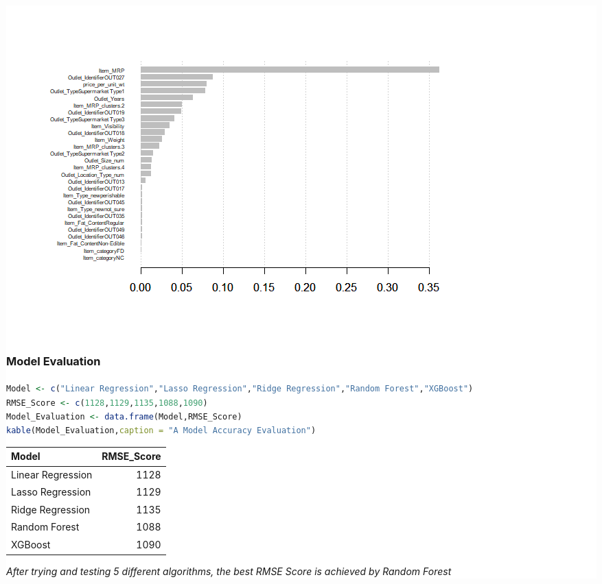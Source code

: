 ![](Big_Mart_Sale_files/figure-markdown_github/unnamed-chunk-43-1.png)

### Model Evaluation

``` r
Model <- c("Linear Regression","Lasso Regression","Ridge Regression","Random Forest","XGBoost")
RMSE_Score <- c(1128,1129,1135,1088,1090)
Model_Evaluation <- data.frame(Model,RMSE_Score)
kable(Model_Evaluation,caption = "A Model Accuracy Evaluation")
```

| Model             |  RMSE\_Score|
|:------------------|------------:|
| Linear Regression |         1128|
| Lasso Regression  |         1129|
| Ridge Regression  |         1135|
| Random Forest     |         1088|
| XGBoost           |         1090|

*After trying and testing 5 different algorithms, the best RMSE Score is achieved by Random Forest*
